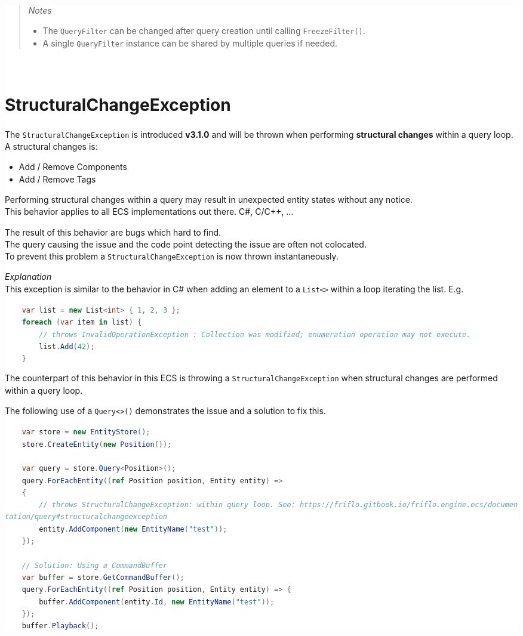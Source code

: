 > *Notes*
> - The `QueryFilter` can be changed after query creation until calling `FreezeFilter()`.
> - A single `QueryFilter` instance can be shared by multiple queries if needed.

<br/>


# StructuralChangeException

The `StructuralChangeException` is introduced **v3.1.0** and will be thrown when performing **structural changes** within a query loop.
A structural changes is:
- Add / Remove Components
- Add / Remove Tags

Performing structural changes within a query may result in unexpected entity states without any notice.  
This behavior applies to all ECS implementations out there. C#, C/C++, ...  

The result of this behavior are bugs which hard to find.  
The query causing the issue and the code point detecting the issue are often not colocated.  
To prevent this problem a `StructuralChangeException` is now thrown instantaneously.

*Explanation*  
This exception is similar to the behavior in C# when adding an element to a `List<>` within a loop iterating the list. E.g.
```cs
    var list = new List<int> { 1, 2, 3 };
    foreach (var item in list) {
        // throws InvalidOperationException : Collection was modified; enumeration operation may not execute.
        list.Add(42);
    }
```

The counterpart of this behavior in this ECS is throwing a `StructuralChangeException` when structural changes are performed within a query loop.

The following use of a `Query<>()` demonstrates the issue and a solution to fix this.
```cs
    var store = new EntityStore();
    store.CreateEntity(new Position());

    var query = store.Query<Position>();
    query.ForEachEntity((ref Position position, Entity entity) =>
    {
        // throws StructuralChangeException: within query loop. See: https://friflo.gitbook.io/friflo.engine.ecs/documentation/query#structuralchangeexception
        entity.AddComponent(new EntityName("test"));
    });
    
    // Solution: Using a CommandBuffer 
    var buffer = store.GetCommandBuffer();
    query.ForEachEntity((ref Position position, Entity entity) => {
        buffer.AddComponent(entity.Id, new EntityName("test"));
    });
    buffer.Playback();
```
